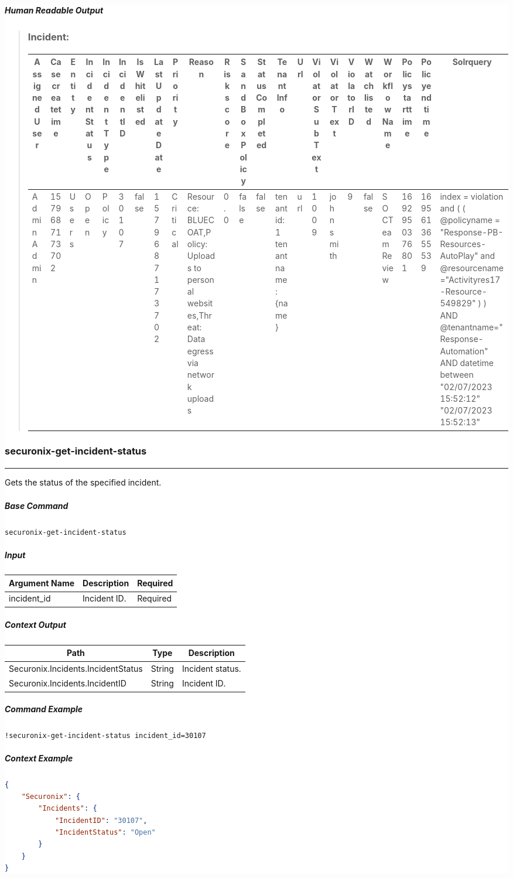##### Human Readable Output
>
>### Incident:
>
>|Assigned User|Casecreatetime|Entity|Incident Status|Incident Type|IncidentID|Is Whitelisted|Last Update Date|Priority|Reason|Riskscore|Sand Box Policy|Status Completed|Tenant Info|Url|Violator Sub Text|Violator Text|ViolatorID|Watchlisted|Workflow Name|Policystarttime|Policyendtime|Solrquery|
>|---|---|---|---|---|---|---|---|---|---|---|---|---|---|---|---|---|---|---|---|---|---|---|
>| Admin Admin | 1579687173702 | Users | Open | Policy | 30107 | false | 1579687173702 | Critical | Resource: BLUECOAT,Policy: Uploads to personal websites,Threat: Data egress via network uploads | 0.0 | false | false | tenantid: 1 tenantname: {name} | url | 1009 | john smith | 9 | false | SOCTeamReview | 1692950376801 | 1695613655539 | index = violation and ( ( @policyname = \"Response-PB-Resources-AutoPlay\" and @resourcename=\"Activityres17-Resource-549829\" )  ) AND @tenantname=\"Response-Automation\" AND datetime between \"02/07/2023 15:52:12\" \"02/07/2023 15:52:13\" |


### securonix-get-incident-status

***
Gets the status of the specified incident.


##### Base Command

`securonix-get-incident-status`

##### Input

| **Argument Name** | **Description** | **Required** |
| --- | --- | --- |
| incident_id | Incident ID. | Required | 


##### Context Output

| **Path** | **Type** | **Description** |
| --- | --- | --- |
| Securonix.Incidents.IncidentStatus | String | Incident status. | 
| Securonix.Incidents.IncidentID | String | Incident ID. | 


##### Command Example

```!securonix-get-incident-status incident_id=30107```

##### Context Example

```json
{
    "Securonix": {
        "Incidents": {
            "IncidentID": "30107",
            "IncidentStatus": "Open"
        }
    }
}
```
